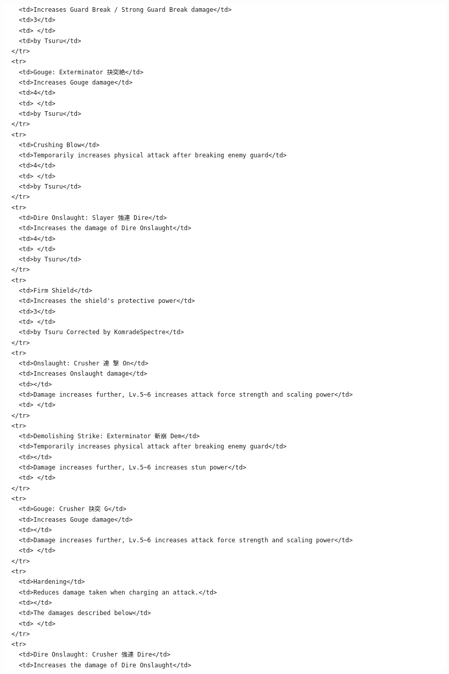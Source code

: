         <td>Increases Guard Break / Strong Guard Break damage</td>
        <td>3</td>
        <td> </td>
        <td>by Tsuru</td>
      </tr>
      <tr>
        <td>Gouge: Exterminator 抉突絶</td>
        <td>Increases Gouge damage</td>
        <td>4</td>
        <td> </td>
        <td>by Tsuru</td>
      </tr>
      <tr>
        <td>Crushing Blow</td>
        <td>Temporarily increases physical attack after breaking enemy guard</td>
        <td>4</td>
        <td> </td>
        <td>by Tsuru</td>
      </tr>
      <tr>
        <td>Dire Onslaught: Slayer 強連 Dire</td>
        <td>Increases the damage of Dire Onslaught</td>
        <td>4</td>
        <td> </td>
        <td>by Tsuru</td>
      </tr>
      <tr>
        <td>Firm Shield</td>
        <td>Increases the shield's protective power</td>
        <td>3</td>
        <td> </td>
        <td>by Tsuru Corrected by KomradeSpectre</td>
      </tr>
      <tr>
        <td>Onslaught: Crusher 連 撃 On</td>
        <td>Increases Onslaught damage</td>
        <td></td>
        <td>Damage increases further, Lv.5~6 increases attack force strength and scaling power</td>
        <td> </td>
      </tr>
      <tr>
        <td>Demolishing Strike: Exterminator 斬崩 Dem</td>
        <td>Temporarily increases physical attack after breaking enemy guard</td>
        <td></td>
        <td>Damage increases further, Lv.5~6 increases stun power</td>
        <td> </td>
      </tr>
      <tr>
        <td>Gouge: Crusher 抉突 G</td>
        <td>Increases Gouge damage</td>
        <td></td>
        <td>Damage increases further, Lv.5~6 increases attack force strength and scaling power</td>
        <td> </td>
      </tr>
      <tr>
        <td>Hardening</td>
        <td>Reduces damage taken when charging an attack.</td>
        <td></td>
        <td>The damages described below</td>
        <td> </td>
      </tr>
      <tr>
        <td>Dire Onslaught: Crusher 強連 Dire</td>
        <td>Increases the damage of Dire Onslaught</td>